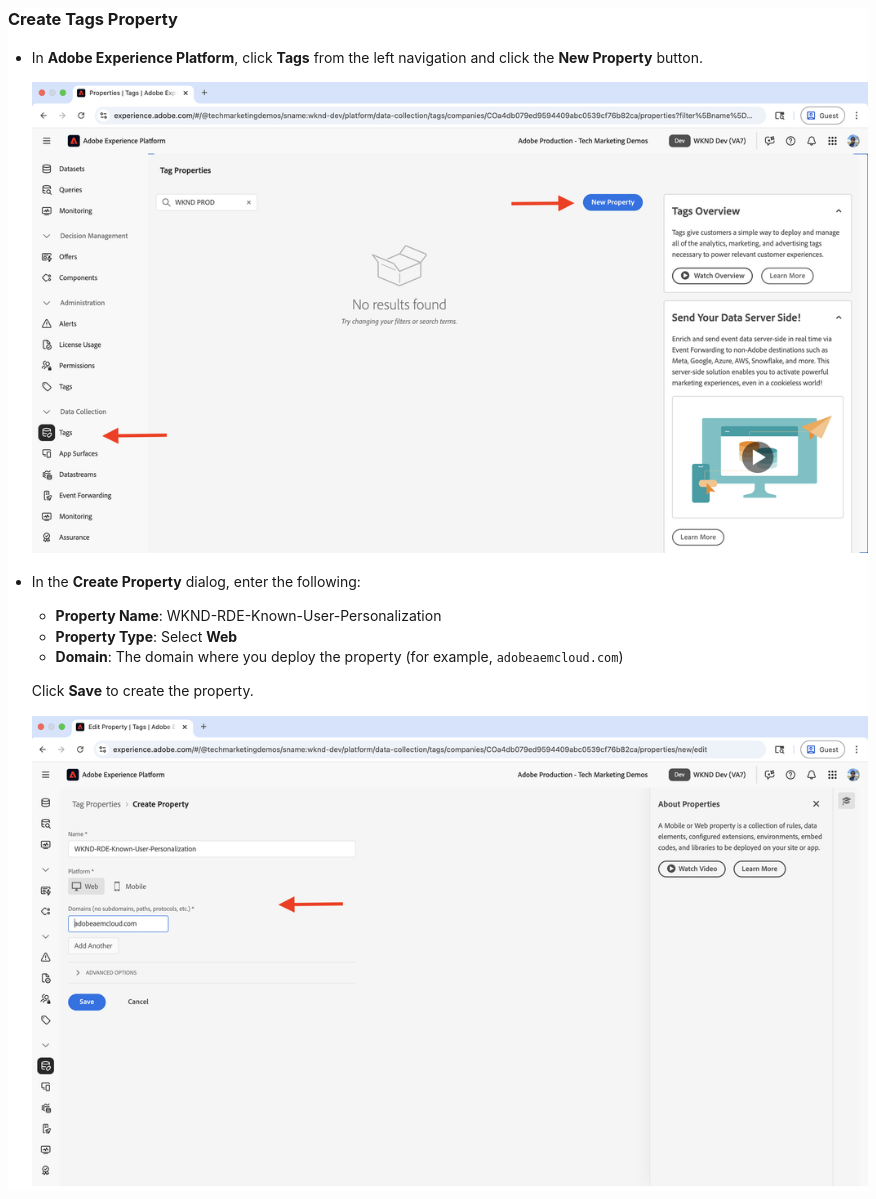 ### Create Tags Property

- In **Adobe Experience Platform**, click **Tags** from the left navigation and click the **New Property** button.

  ![Create New Tags Property](../assets/use-cases/known-user-personalization/create-new-tags-property.png)

- In the **Create Property** dialog, enter the following:
    - **Property Name**: WKND-RDE-Known-User-Personalization
    - **Property Type**: Select **Web**
    - **Domain**: The domain where you deploy the property (for example, `adobeaemcloud.com`)

  Click **Save** to create the property.

  ![Create New Tags Property](../assets/use-cases/known-user-personalization/create-new-tags-property-dialog.png)

